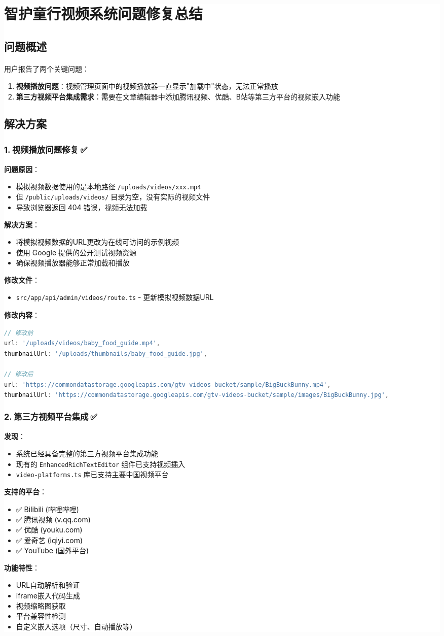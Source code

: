 # 智护童行视频系统问题修复总结

## 问题概述

用户报告了两个关键问题：
1. **视频播放问题**：视频管理页面中的视频播放器一直显示"加载中"状态，无法正常播放
2. **第三方视频平台集成需求**：需要在文章编辑器中添加腾讯视频、优酷、B站等第三方平台的视频嵌入功能

## 解决方案

### 1. 视频播放问题修复 ✅

**问题原因**：
- 模拟视频数据使用的是本地路径 `/uploads/videos/xxx.mp4`
- 但 `/public/uploads/videos/` 目录为空，没有实际的视频文件
- 导致浏览器返回 404 错误，视频无法加载

**解决方案**：
- 将模拟视频数据的URL更改为在线可访问的示例视频
- 使用 Google 提供的公开测试视频资源
- 确保视频播放器能够正常加载和播放

**修改文件**：
- `src/app/api/admin/videos/route.ts` - 更新模拟视频数据URL

**修改内容**：
```typescript
// 修改前
url: '/uploads/videos/baby_food_guide.mp4',
thumbnailUrl: '/uploads/thumbnails/baby_food_guide.jpg',

// 修改后  
url: 'https://commondatastorage.googleapis.com/gtv-videos-bucket/sample/BigBuckBunny.mp4',
thumbnailUrl: 'https://commondatastorage.googleapis.com/gtv-videos-bucket/sample/images/BigBuckBunny.jpg',
```

### 2. 第三方视频平台集成 ✅

**发现**：
- 系统已经具备完整的第三方视频平台集成功能
- 现有的 `EnhancedRichTextEditor` 组件已支持视频插入
- `video-platforms.ts` 库已支持主要中国视频平台

**支持的平台**：
- ✅ Bilibili (哔哩哔哩)
- ✅ 腾讯视频 (v.qq.com)
- ✅ 优酷 (youku.com)
- ✅ 爱奇艺 (iqiyi.com)
- ✅ YouTube (国外平台)

**功能特性**：
- URL自动解析和验证
- iframe嵌入代码生成
- 视频缩略图获取
- 平台兼容性检测
- 自定义嵌入选项（尺寸、自动播放等）
